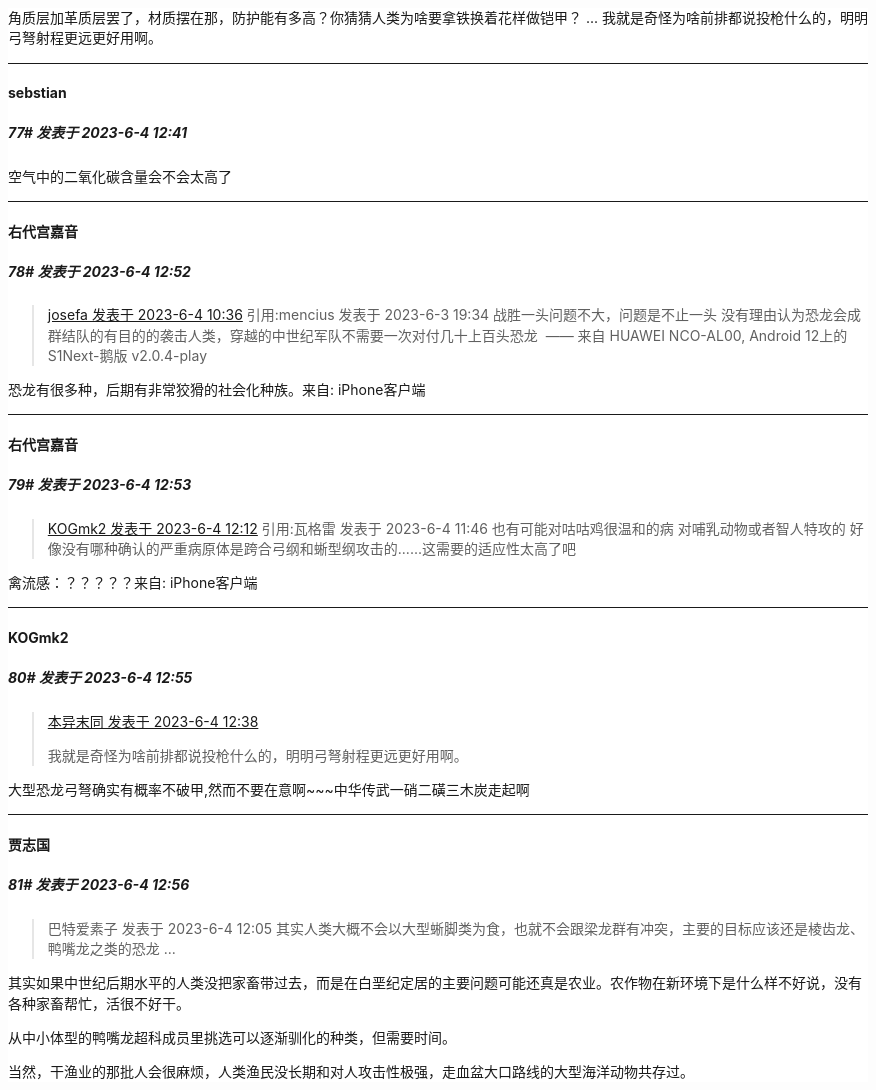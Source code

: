 角质层加革质层罢了，材质摆在那，防护能有多高？你猜猜人类为啥要拿铁换着花样做铠甲？ ...</blockquote>
我就是奇怪为啥前排都说投枪什么的，明明弓弩射程更远更好用啊。

*****

####  sebstian  
##### 77#       发表于 2023-6-4 12:41

空气中的二氧化碳含量会不会太高了


*****

####  右代宫嘉音  
##### 78#       发表于 2023-6-4 12:52

<blockquote><a href="httphttps://bbs.saraba1st.com/2b/forum.php?mod=redirect&amp;goto=findpost&amp;pid=61111421&amp;ptid=2138241" target="_blank"> josefa 发表于 2023-6-4 10:36</a> 引用:mencius 发表于 2023-6-3 19:34 战胜一头问题不大，问题是不止一头 没有理由认为恐龙会成群结队的有目的的袭击人类，穿越的中世纪军队不需要一次对付几十上百头恐龙  —— 来自 HUAWEI NCO-AL00, Android 12上的 S1Next-鹅版 v2.0.4-play </blockquote>
恐龙有很多种，后期有非常狡猾的社会化种族。来自: iPhone客户端

*****

####  右代宫嘉音  
##### 79#       发表于 2023-6-4 12:53

<blockquote><a href="httphttps://bbs.saraba1st.com/2b/forum.php?mod=redirect&amp;goto=findpost&amp;pid=61112923&amp;ptid=2138241" target="_blank"> KOGmk2 发表于 2023-6-4 12:12</a> 引用:瓦格雷 发表于 2023-6-4 11:46 也有可能对咕咕鸡很温和的病 对哺乳动物或者智人特攻的 好像没有哪种确认的严重病原体是跨合弓纲和蜥型纲攻击的......这需要的适应性太高了吧 </blockquote>
禽流感：？？？？？来自: iPhone客户端


*****

####  KOGmk2  
##### 80#       发表于 2023-6-4 12:55

<blockquote><a href="httphttps://bbs.saraba1st.com/2b/forum.php?mod=redirect&amp;goto=findpost&amp;pid=61113352&amp;ptid=2138241" target="_blank">本异末同 发表于 2023-6-4 12:38</a>

我就是奇怪为啥前排都说投枪什么的，明明弓弩射程更远更好用啊。</blockquote>
大型恐龙弓弩确实有概率不破甲,然而不要在意啊~~~中华传武一硝二磺三木炭走起啊

*****

####  贾志国  
##### 81#       发表于 2023-6-4 12:56

<blockquote>巴特爱素子 发表于 2023-6-4 12:05
其实人类大概不会以大型蜥脚类为食，也就不会跟梁龙群有冲突，主要的目标应该还是棱齿龙、鸭嘴龙之类的恐龙 ...</blockquote>
其实如果中世纪后期水平的人类没把家畜带过去，而是在白垩纪定居的主要问题可能还真是农业。农作物在新环境下是什么样不好说，没有各种家畜帮忙，活很不好干。

从中小体型的鸭嘴龙超科成员里挑选可以逐渐驯化的种类，但需要时间。

当然，干渔业的那批人会很麻烦，人类渔民没长期和对人攻击性极强，走血盆大口路线的大型海洋动物共存过。
